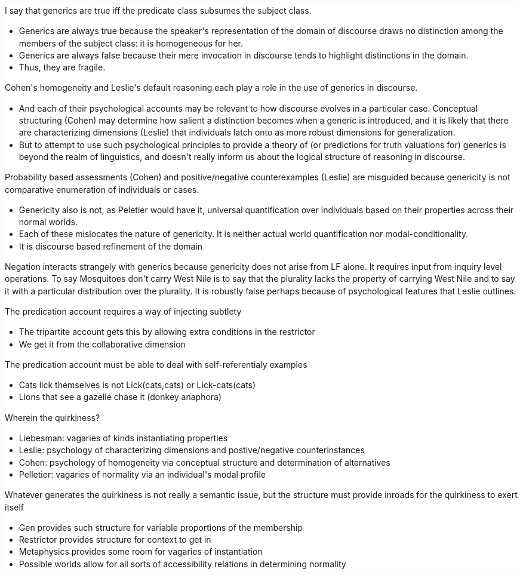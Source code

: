 I say that generics are true iff the predicate class subsumes the subject class.

- Generics are always true because the speaker's representation of the domain of discourse draws no distinction among the members of the subject class: it is homogeneous for her.
- Generics are always false because their mere invocation in discourse tends to highlight distinctions in the domain.
- Thus, they are fragile.

Cohen's homogeneity and Leslie's default reasoning each play a role in the use of generics in discourse.

- And each of their psychological accounts may be relevant to how discourse evolves in a particular case. Conceptual structuring (Cohen) may determine how salient a distinction becomes when a generic is introduced, and it is likely that there are characterizing dimensions (Leslie) that individuals latch onto as more robust dimensions for generalization.
- But to attempt to use such psychological principles to provide a theory of (or predictions for truth valuations for) generics is beyond the realm of linguistics, and doesn't really inform us about the logical structure of reasoning in discourse.

Probability based assessments (Cohen) and positive/negative counterexamples (Leslie) are misguided because genericity is not comparative enumeration of individuals or cases.

- Genericity also is not, as Peletier would have it, universal quantification over individuals based on their properties across their normal worlds.
- Each of these mislocates the nature of genericity. It is neither actual world quantification nor modal-conditionality.
- It is discourse based refinement of the domain

Negation interacts strangely with generics because genericity does not arise from LF alone. It requires input from inquiry level operations. To say Mosquitoes don't carry West Nile is to say that the plurality lacks the property of carrying West Nile and to say it with a particular distribution over the plurality. It is robustly false perhaps because of psychological features that Leslie outlines.

The predication account requires a way of injecting subtlety

- The tripartite account gets this by allowing extra conditions in the restrictor
- We get it from the collaborative dimension

The predication account must be able to deal with self-referentialy examples

- Cats lick themselves is not Lick(cats,cats) or Lick-cats(cats)
- Lions that see a gazelle chase it (donkey anaphora)

Wherein the quirkiness?

- Liebesman: vagaries of kinds instantiating properties
- Leslie: psychology of characterizing dimensions and postive/negative counterinstances
- Cohen: psychology of homogeneity via conceptual structure and determination of alternatives
- Pelletier: vagaries of normality via an individual's modal profile

Whatever generates the quirkiness is not really a semantic issue, but the structure must provide inroads for the quirkiness to exert itself

- Gen provides such structure for variable proportions of the membership
- Restrictor provides structure for context to get in
- Metaphysics provides some room for vagaries of instantiation
- Possible worlds allow for all sorts of accessibility relations in determining normality

